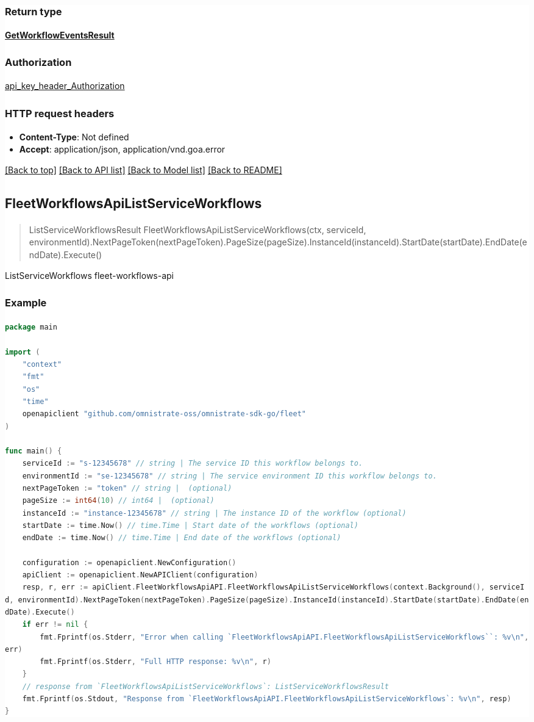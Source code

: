 


### Return type

[**GetWorkflowEventsResult**](GetWorkflowEventsResult.md)

### Authorization

[api_key_header_Authorization](../README.md#api_key_header_Authorization)

### HTTP request headers

- **Content-Type**: Not defined
- **Accept**: application/json, application/vnd.goa.error

[[Back to top]](#) [[Back to API list]](../README.md#documentation-for-api-endpoints)
[[Back to Model list]](../README.md#documentation-for-models)
[[Back to README]](../README.md)


## FleetWorkflowsApiListServiceWorkflows

> ListServiceWorkflowsResult FleetWorkflowsApiListServiceWorkflows(ctx, serviceId, environmentId).NextPageToken(nextPageToken).PageSize(pageSize).InstanceId(instanceId).StartDate(startDate).EndDate(endDate).Execute()

ListServiceWorkflows fleet-workflows-api

### Example

```go
package main

import (
	"context"
	"fmt"
	"os"
    "time"
	openapiclient "github.com/omnistrate-oss/omnistrate-sdk-go/fleet"
)

func main() {
	serviceId := "s-12345678" // string | The service ID this workflow belongs to.
	environmentId := "se-12345678" // string | The service environment ID this workflow belongs to.
	nextPageToken := "token" // string |  (optional)
	pageSize := int64(10) // int64 |  (optional)
	instanceId := "instance-12345678" // string | The instance ID of the workflow (optional)
	startDate := time.Now() // time.Time | Start date of the workflows (optional)
	endDate := time.Now() // time.Time | End date of the workflows (optional)

	configuration := openapiclient.NewConfiguration()
	apiClient := openapiclient.NewAPIClient(configuration)
	resp, r, err := apiClient.FleetWorkflowsApiAPI.FleetWorkflowsApiListServiceWorkflows(context.Background(), serviceId, environmentId).NextPageToken(nextPageToken).PageSize(pageSize).InstanceId(instanceId).StartDate(startDate).EndDate(endDate).Execute()
	if err != nil {
		fmt.Fprintf(os.Stderr, "Error when calling `FleetWorkflowsApiAPI.FleetWorkflowsApiListServiceWorkflows``: %v\n", err)
		fmt.Fprintf(os.Stderr, "Full HTTP response: %v\n", r)
	}
	// response from `FleetWorkflowsApiListServiceWorkflows`: ListServiceWorkflowsResult
	fmt.Fprintf(os.Stdout, "Response from `FleetWorkflowsApiAPI.FleetWorkflowsApiListServiceWorkflows`: %v\n", resp)
}
```

